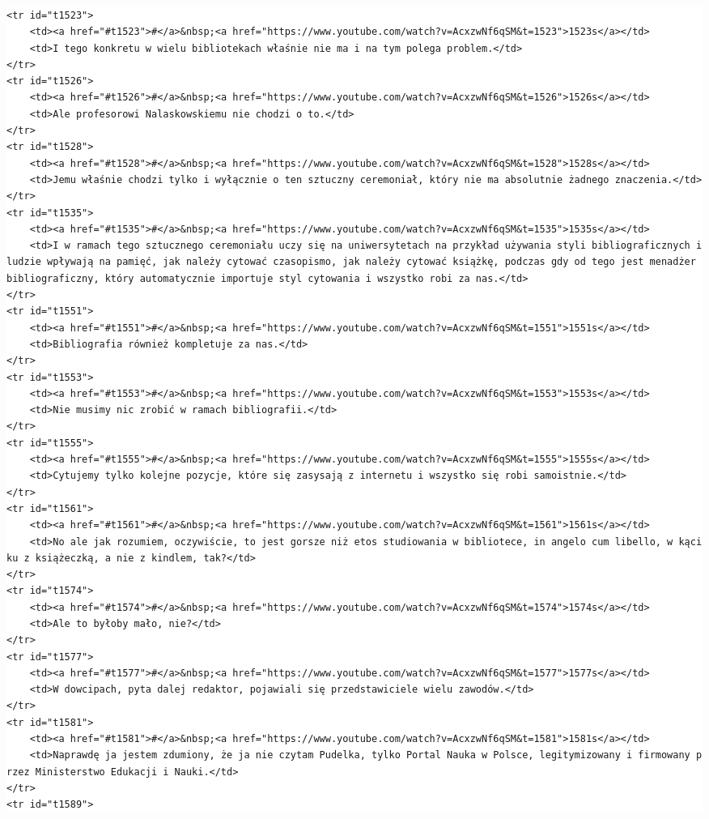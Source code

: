     <tr id="t1523">
        <td><a href="#t1523">#</a>&nbsp;<a href="https://www.youtube.com/watch?v=AcxzwNf6qSM&t=1523">1523s</a></td>
        <td>I tego konkretu w wielu bibliotekach właśnie nie ma i na tym polega problem.</td>
    </tr>
    <tr id="t1526">
        <td><a href="#t1526">#</a>&nbsp;<a href="https://www.youtube.com/watch?v=AcxzwNf6qSM&t=1526">1526s</a></td>
        <td>Ale profesorowi Nalaskowskiemu nie chodzi o to.</td>
    </tr>
    <tr id="t1528">
        <td><a href="#t1528">#</a>&nbsp;<a href="https://www.youtube.com/watch?v=AcxzwNf6qSM&t=1528">1528s</a></td>
        <td>Jemu właśnie chodzi tylko i wyłącznie o ten sztuczny ceremoniał, który nie ma absolutnie żadnego znaczenia.</td>
    </tr>
    <tr id="t1535">
        <td><a href="#t1535">#</a>&nbsp;<a href="https://www.youtube.com/watch?v=AcxzwNf6qSM&t=1535">1535s</a></td>
        <td>I w ramach tego sztucznego ceremoniału uczy się na uniwersytetach na przykład używania styli bibliograficznych i ludzie wpływają na pamięć, jak należy cytować czasopismo, jak należy cytować książkę, podczas gdy od tego jest menadżer bibliograficzny, który automatycznie importuje styl cytowania i wszystko robi za nas.</td>
    </tr>
    <tr id="t1551">
        <td><a href="#t1551">#</a>&nbsp;<a href="https://www.youtube.com/watch?v=AcxzwNf6qSM&t=1551">1551s</a></td>
        <td>Bibliografia również kompletuje za nas.</td>
    </tr>
    <tr id="t1553">
        <td><a href="#t1553">#</a>&nbsp;<a href="https://www.youtube.com/watch?v=AcxzwNf6qSM&t=1553">1553s</a></td>
        <td>Nie musimy nic zrobić w ramach bibliografii.</td>
    </tr>
    <tr id="t1555">
        <td><a href="#t1555">#</a>&nbsp;<a href="https://www.youtube.com/watch?v=AcxzwNf6qSM&t=1555">1555s</a></td>
        <td>Cytujemy tylko kolejne pozycje, które się zasysają z internetu i wszystko się robi samoistnie.</td>
    </tr>
    <tr id="t1561">
        <td><a href="#t1561">#</a>&nbsp;<a href="https://www.youtube.com/watch?v=AcxzwNf6qSM&t=1561">1561s</a></td>
        <td>No ale jak rozumiem, oczywiście, to jest gorsze niż etos studiowania w bibliotece, in angelo cum libello, w kąciku z książeczką, a nie z kindlem, tak?</td>
    </tr>
    <tr id="t1574">
        <td><a href="#t1574">#</a>&nbsp;<a href="https://www.youtube.com/watch?v=AcxzwNf6qSM&t=1574">1574s</a></td>
        <td>Ale to byłoby mało, nie?</td>
    </tr>
    <tr id="t1577">
        <td><a href="#t1577">#</a>&nbsp;<a href="https://www.youtube.com/watch?v=AcxzwNf6qSM&t=1577">1577s</a></td>
        <td>W dowcipach, pyta dalej redaktor, pojawiali się przedstawiciele wielu zawodów.</td>
    </tr>
    <tr id="t1581">
        <td><a href="#t1581">#</a>&nbsp;<a href="https://www.youtube.com/watch?v=AcxzwNf6qSM&t=1581">1581s</a></td>
        <td>Naprawdę ja jestem zdumiony, że ja nie czytam Pudelka, tylko Portal Nauka w Polsce, legitymizowany i firmowany przez Ministerstwo Edukacji i Nauki.</td>
    </tr>
    <tr id="t1589">